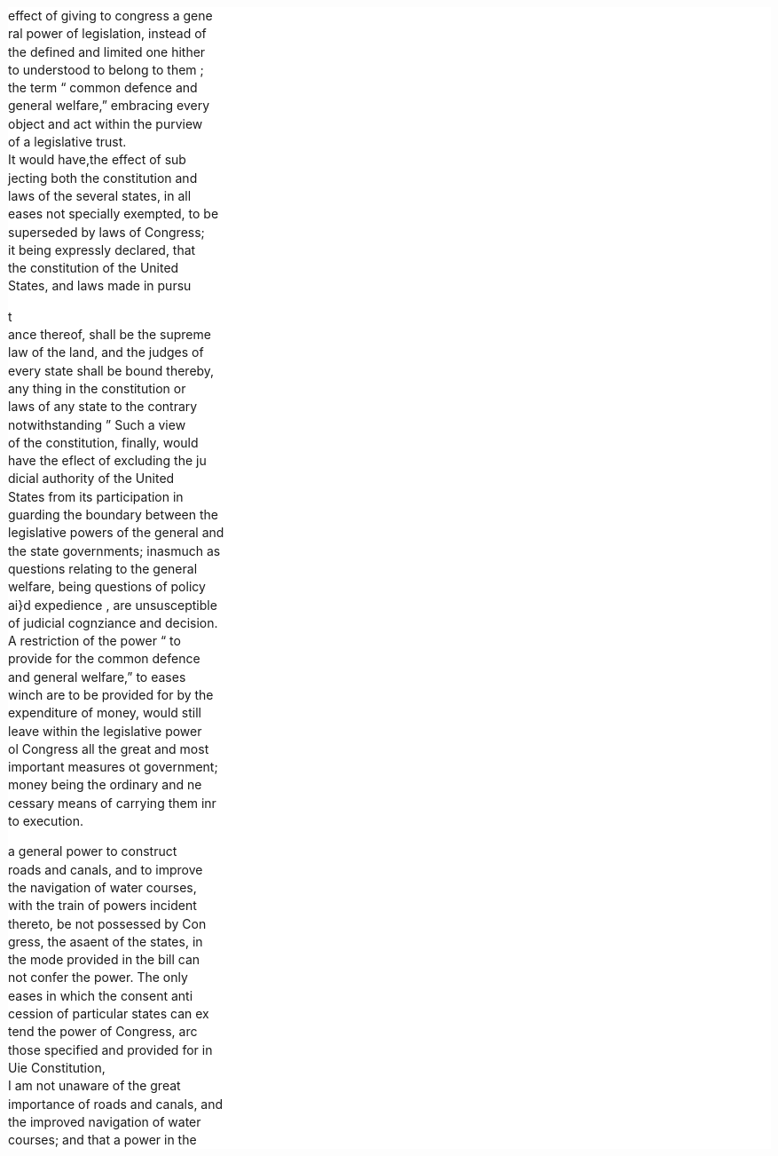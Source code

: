 effect of giving to congress a gene­  
ral power of legislation, instead of  
the defined and limited one hither­  
to understood to belong to them ;  
the term “ common defence and  
general welfare,” embracing every  
object and act within the purview  
of a legislative trust.  
It would have,the effect of sub  
jecting both the constitution and  
laws of the several states, in all  
eases not specially exempted, to be  
superseded by laws of Congress;  
it being expressly declared, that  
the constitution of the United  
States, and laws made in pursu­  
  
t  
ance thereof, shall be the supreme  
law of the land, and the judges of  
every state shall be bound thereby,  
any thing in the constitution or  
laws of any state to the contrary  
notwithstanding ” Such a view  
of the constitution, finally, would  
have the eflect of excluding the ju­  
dicial authority of the United  
States from its participation in  
guarding the boundary between the  
legislative powers of the general and  
the state governments; inasmuch as  
questions relating to the general  
welfare, being questions of policy  
ai}d expedience , are unsusceptible  
of judicial cognziance and decision.  
A restriction of the power “ to  
provide for the common defence  
and general welfare,” to eases  
winch are to be provided for by the  
expenditure of money, would still  
leave within the legislative power  
ol Congress all the great and most  
important measures ot government;  
money being the ordinary and ne­  
cessary means of carrying them inr  
to execution.  
  
a general power to construct  
roads and canals, and to improve  
the navigation of water courses,  
with the train of powers incident  
thereto, be not possessed by Con­  
gress, the asaent of the states, in  
the mode provided in the bill can­  
not confer the power. The only  
eases in which the consent anti  
cession of particular states can ex­  
tend the power of Congress, arc  
those specified and provided for in  
Uie Constitution,  
I am not unaware of the great  
importance of roads and canals, and  
the improved navigation of water  
courses; and that a power in the  
